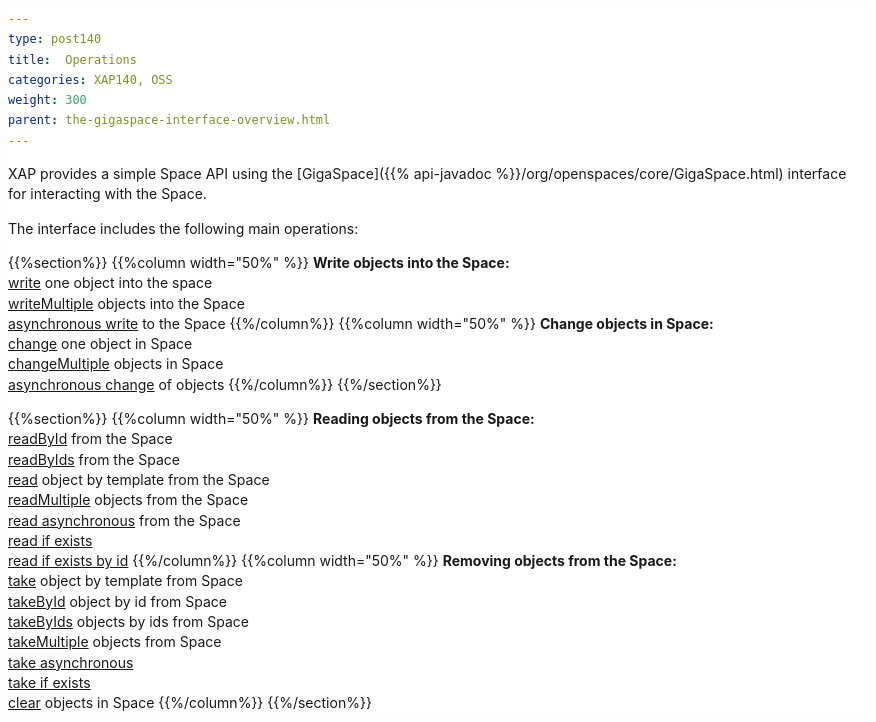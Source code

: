 ```yaml
---
type: post140
title:  Operations
categories: XAP140, OSS
weight: 300
parent: the-gigaspace-interface-overview.html
---
```



 


XAP provides a simple Space API using the [GigaSpace]({{% api-javadoc %}}/org/openspaces/core/GigaSpace.html) interface for interacting with the Space.


The interface includes the following main operations:

{{%section%}}
{{%column width="50%" %}}
**Write objects into the Space:**<br>
[write](#write) one object into the space<br>
[writeMultiple](#writeMultiple) objects into the Space<br>
[asynchronous write](#asynchronousWrite) to the Space
{{%/column%}}
{{%column width="50%" %}}
**Change objects in Space:**<br>
[change](#change) one object in Space<br>
		  [changeMultiple](./change-api-overview.html) objects in Space <br>
[asynchronous change](./change-api-overview.html) of objects
{{%/column%}}
{{%/section%}}


{{%section%}}
{{%column width="50%" %}}
**Reading objects from the Space:**<br>
[readById](#read) from the Space<br>
[readByIds](#readMultiple) from the Space<br>
[read](#read) object by template from the Space<br>
[readMultiple](#readMultiple) objects from the Space <br>
[read asynchronous](#asynchronousRead) from the Space <br>
[read if exists](#readIfExists) <br>
[read if exists by id](#readIfExists)
{{%/column%}}
{{%column width="50%" %}}
**Removing objects from the Space:**<br>
[take](#take) object by template from Space<br>
[takeById](#take) object by id from Space<br>
[takeByIds](#takeMultiple) objects by ids from Space<br>
[takeMultiple](#takeMultiple) objects from Space <br>
[take asynchronous](#asynchronousTake)<br>
[take if exists](#takeIfExists)<br>
[clear](#clear) objects in Space
{{%/column%}}
{{%/section%}}
